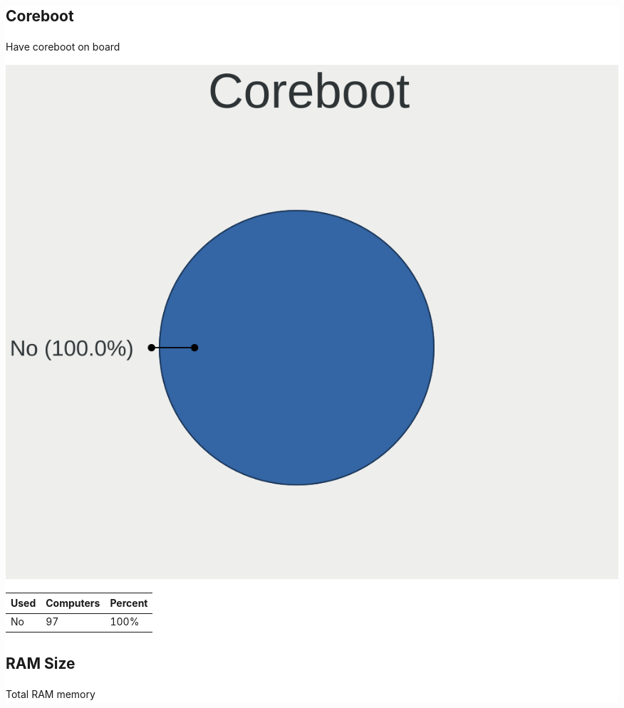 Coreboot
--------

Have coreboot on board

![Coreboot](./All/images/pie_chart_bsd/node_coreboot.svg)


| Used | Computers | Percent |
|------|-----------|---------|
| No   | 97        | 100%    |

RAM Size
--------

Total RAM memory
